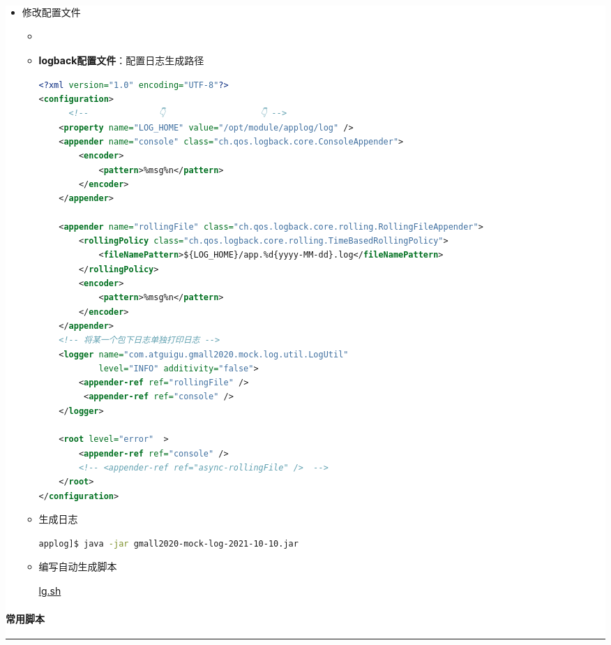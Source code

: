- 修改配置文件

  - [^path.json]: 该文件用来配置访问路径，可以根据需求，灵活配置用户访问路径。

  - **logback配置文件**：配置日志生成路径

    ```xml
    <?xml version="1.0" encoding="UTF-8"?>
    <configuration>
          <!--				👇					👇 -->
        <property name="LOG_HOME" value="/opt/module/applog/log" />
        <appender name="console" class="ch.qos.logback.core.ConsoleAppender">
            <encoder>
                <pattern>%msg%n</pattern>
            </encoder>
        </appender>
    
        <appender name="rollingFile" class="ch.qos.logback.core.rolling.RollingFileAppender">
            <rollingPolicy class="ch.qos.logback.core.rolling.TimeBasedRollingPolicy">
                <fileNamePattern>${LOG_HOME}/app.%d{yyyy-MM-dd}.log</fileNamePattern>
            </rollingPolicy>
            <encoder>
                <pattern>%msg%n</pattern>
            </encoder>
        </appender>
        <!-- 将某一个包下日志单独打印日志 -->
        <logger name="com.atguigu.gmall2020.mock.log.util.LogUtil"
                level="INFO" additivity="false">
            <appender-ref ref="rollingFile" />
             <appender-ref ref="console" />
        </logger>
    
        <root level="error"  >
            <appender-ref ref="console" />
            <!-- <appender-ref ref="async-rollingFile" />  -->
        </root>
    </configuration>
    
    ```

  - 生成日志

    ```sh
    applog]$ java -jar gmall2020-mock-log-2021-10-10.jar
    ```
    
  - 编写自动生成脚本
  
    [lg.sh](#####lg)
  
  



#### 常用脚本

------


  [^-Xms]: 表示JVM Heap(堆内存)最小尺寸，初始分配
  [^-Xmx]: 表示JVM Heap(堆内存)最大允许的尺寸，按需分配
[^ExecSource]: 可以实时搜集数据，但是在Flume不运行或者Shell命令出错的情况下，数据将会丢失。
[^SpoolingDirectorySource]: 监控目录，支持断点续传
  [^注意]: 别忘了赋权
  [^FileChannel优化]: 配置dataDirs    checkpointDir和backupCheckpointDir指  向多个路径，每个路径对应不同的硬盘，增大Flume吞吐量保证高可用
  [^HDFS Sink优化]: 配置hdfs.rollInterval=3600，hdfs.rollSize=134217728，hdfs.rollCount =0   文件在达到128M时会滚动生成新文件  文件创建超3600秒时会滚动生成新文件
  [^解决零点漂移问题]: 就是时间戳使用数据内的时间戳    使用当前时间戳
[^例子：]: iPhoneX手机就是SPU。一台银色、128G内存的、支持联通网络的iPhoneX，就是SKU
[^全量同步]: 每天都将业务数据库中的全部数据同步一份到数据仓库，这是保证两侧数据同步的最简单的方式
[^增量同步]: 每天只将业务数据中的新增及变化数据同步到数据仓库。采用每日增量同步的表，通常需要在首日先进行一次全量同步
  [^零点偏移]: 比如2021-10-10 23:59:59生成的日志文件，然后数据经过第一层的 flume 采集，加上kafka的缓冲，然后到 集群的另一台上的第二层的flume的时候，时间肯定就会到2020-10-11 00:00:XX了，这样一来，如果采用当前系统时间作为timestamp的话，2020-10-10 的日志数据就会上传到hdfs上的2020-10-11 的目录下。因为Kafka Source会为其加上该header，value为当前系统的时间戳Kafka Source会为其加上该header，value为当前系统的时间戳